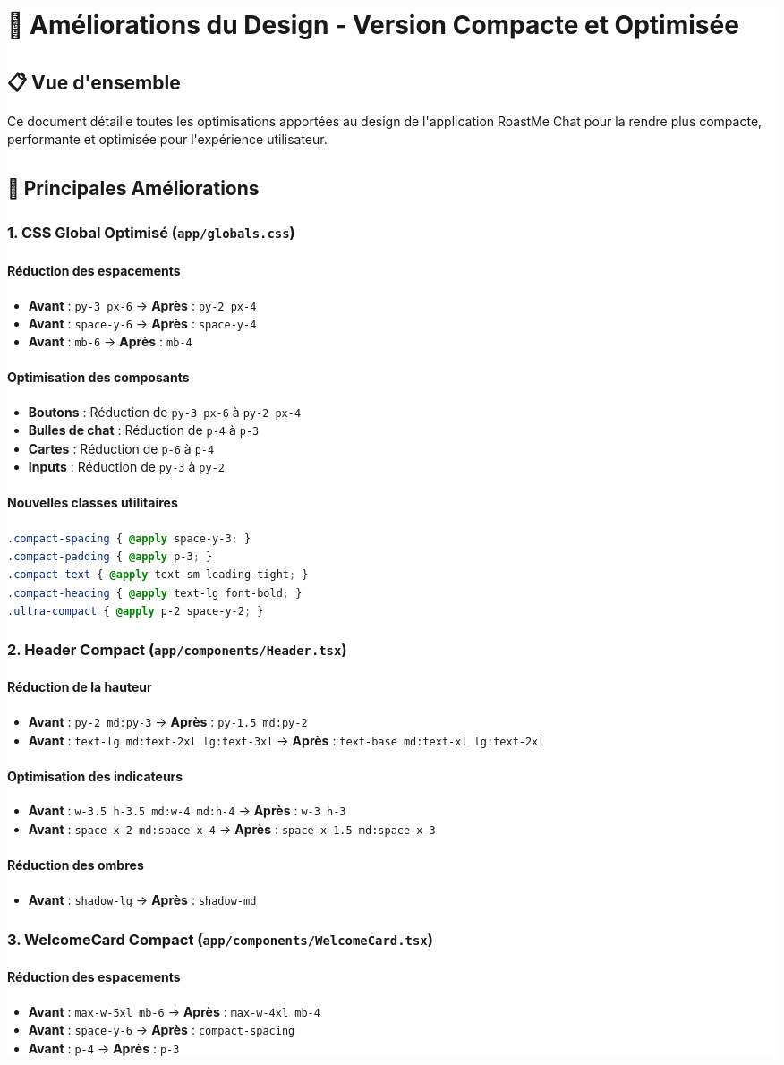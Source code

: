 # 🎨 Améliorations du Design - Version Compacte et Optimisée

## 📋 Vue d'ensemble

Ce document détaille toutes les optimisations apportées au design de l'application RoastMe Chat pour la rendre plus compacte, performante et optimisée pour l'expérience utilisateur.

## 🚀 Principales Améliorations

### 1. **CSS Global Optimisé** (`app/globals.css`)

#### Réduction des espacements
- **Avant** : `py-3 px-6` → **Après** : `py-2 px-4`
- **Avant** : `space-y-6` → **Après** : `space-y-4`
- **Avant** : `mb-6` → **Après** : `mb-4`

#### Optimisation des composants
- **Boutons** : Réduction de `py-3 px-6` à `py-2 px-4`
- **Bulles de chat** : Réduction de `p-4` à `p-3`
- **Cartes** : Réduction de `p-6` à `p-4`
- **Inputs** : Réduction de `py-3` à `py-2`

#### Nouvelles classes utilitaires
```css
.compact-spacing { @apply space-y-3; }
.compact-padding { @apply p-3; }
.compact-text { @apply text-sm leading-tight; }
.compact-heading { @apply text-lg font-bold; }
.ultra-compact { @apply p-2 space-y-2; }
```

### 2. **Header Compact** (`app/components/Header.tsx`)

#### Réduction de la hauteur
- **Avant** : `py-2 md:py-3` → **Après** : `py-1.5 md:py-2`
- **Avant** : `text-lg md:text-2xl lg:text-3xl` → **Après** : `text-base md:text-xl lg:text-2xl`

#### Optimisation des indicateurs
- **Avant** : `w-3.5 h-3.5 md:w-4 md:h-4` → **Après** : `w-3 h-3`
- **Avant** : `space-x-2 md:space-x-4` → **Après** : `space-x-1.5 md:space-x-3`

#### Réduction des ombres
- **Avant** : `shadow-lg` → **Après** : `shadow-md`

### 3. **WelcomeCard Compact** (`app/components/WelcomeCard.tsx`)

#### Réduction des espacements
- **Avant** : `max-w-5xl mb-6` → **Après** : `max-w-4xl mb-4`
- **Avant** : `space-y-6` → **Après** : `compact-spacing`
- **Avant** : `p-4` → **Après** : `p-3`
